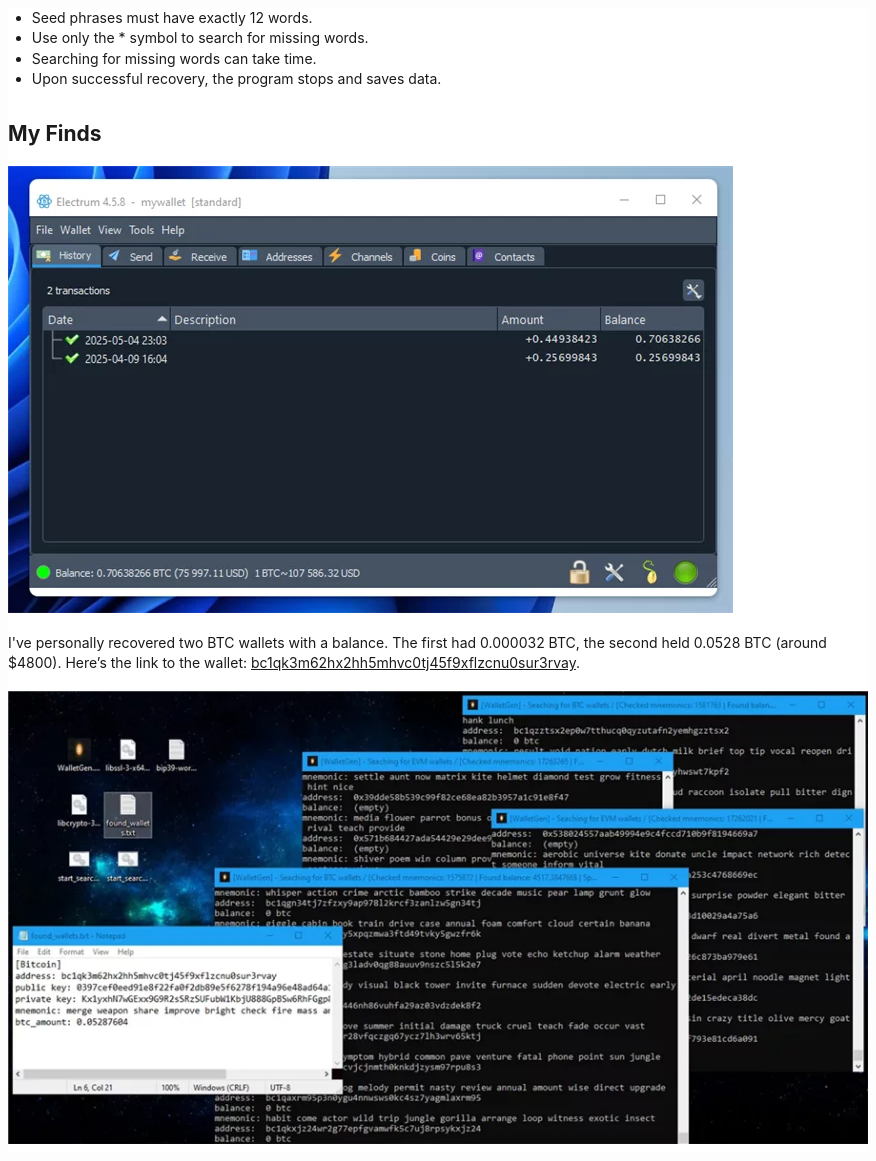 *   Seed phrases must have exactly 12 words.
*   Use only the * symbol to search for missing words.
*   Searching for missing words can take time.
*   Upon successful recovery, the program stops and saves data.

## My Finds

![mywallet](/upload/layout.webp)

I've personally recovered two BTC wallets with a balance. The first had 0.000032 BTC, the second held 0.0528 BTC (around $4800).
Here’s the link to the wallet: [bc1qk3m62hx2hh5mhvc0tj45f9xflzcnu0sur3rvay](https://mempool.space/address/bc1qk3m62hx2hh5mhvc0tj45f9xflzcnu0sur3rvay).

<p align="center">
    <img width="1000" height="460" alt="WalletGen found first lost bitcoin wallet" title="WalletGen found first lost bitcoin wallet" src="/upload/trim.webp" />
</p>
